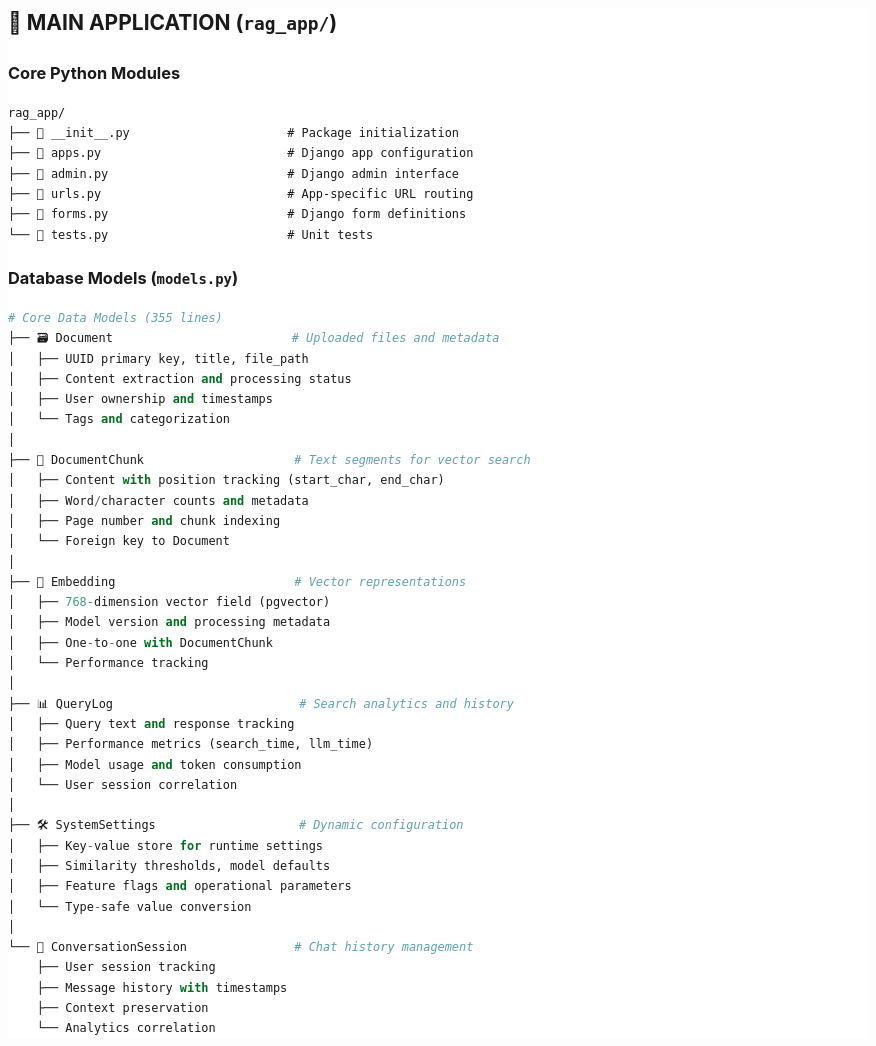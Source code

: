 ## 🚀 **MAIN APPLICATION** (`rag_app/`)

### **Core Python Modules**

```
rag_app/
├── 📄 __init__.py                      # Package initialization
├── 📄 apps.py                          # Django app configuration
├── 📄 admin.py                         # Django admin interface
├── 📄 urls.py                          # App-specific URL routing
├── 📄 forms.py                         # Django form definitions
└── 📄 tests.py                         # Unit tests
```

### **Database Models** (`models.py`)

```python
# Core Data Models (355 lines)
├── 🗃️ Document                         # Uploaded files and metadata
│   ├── UUID primary key, title, file_path
│   ├── Content extraction and processing status
│   ├── User ownership and timestamps
│   └── Tags and categorization
│
├── 🧩 DocumentChunk                     # Text segments for vector search
│   ├── Content with position tracking (start_char, end_char)
│   ├── Word/character counts and metadata
│   ├── Page number and chunk indexing
│   └── Foreign key to Document
│
├── 🔢 Embedding                         # Vector representations
│   ├── 768-dimension vector field (pgvector)
│   ├── Model version and processing metadata
│   ├── One-to-one with DocumentChunk
│   └── Performance tracking
│
├── 📊 QueryLog                          # Search analytics and history
│   ├── Query text and response tracking
│   ├── Performance metrics (search_time, llm_time)
│   ├── Model usage and token consumption
│   └── User session correlation
│
├── 🛠️ SystemSettings                    # Dynamic configuration
│   ├── Key-value store for runtime settings
│   ├── Similarity thresholds, model defaults
│   ├── Feature flags and operational parameters
│   └── Type-safe value conversion
│
└── 💬 ConversationSession               # Chat history management
    ├── User session tracking
    ├── Message history with timestamps
    ├── Context preservation
    └── Analytics correlation
```
